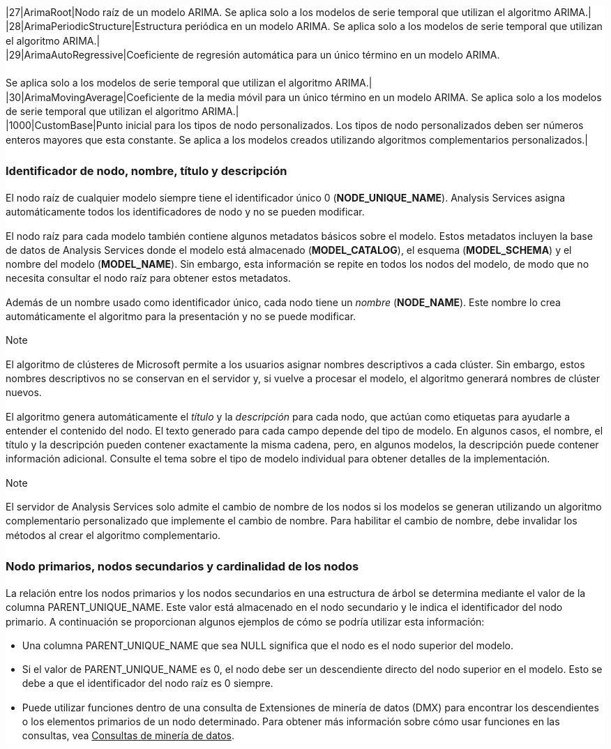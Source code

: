 |27|ArimaRoot|Nodo raíz de un modelo ARIMA. Se aplica solo a los modelos de serie temporal que utilizan el algoritmo ARIMA.|  
|28|ArimaPeriodicStructure|Estructura periódica en un modelo ARIMA. Se aplica solo a los modelos de serie temporal que utilizan el algoritmo ARIMA.|  
|29|ArimaAutoRegressive|Coeficiente de regresión automática para un único término en un modelo ARIMA.<br /><br /> Se aplica solo a los modelos de serie temporal que utilizan el algoritmo ARIMA.|  
|30|ArimaMovingAverage|Coeficiente de la media móvil para un único término en un modelo ARIMA. Se aplica solo a los modelos de serie temporal que utilizan el algoritmo ARIMA.|  
|1000|CustomBase|Punto inicial para los tipos de nodo personalizados. Los tipos de nodo personalizados deben ser números enteros mayores que esta constante. Se aplica a los modelos creados utilizando algoritmos complementarios personalizados.|  
  
### <a name="node-id-name-caption-and-description"></a>Identificador de nodo, nombre, título y descripción  
 El nodo raíz de cualquier modelo siempre tiene el identificador único 0 (**NODE_UNIQUE_NAME**). Analysis Services asigna automáticamente todos los identificadores de nodo y no se pueden modificar.  
  
 El nodo raíz para cada modelo también contiene algunos metadatos básicos sobre el modelo. Estos metadatos incluyen la base de datos de Analysis Services donde el modelo está almacenado (**MODEL_CATALOG**), el esquema (**MODEL_SCHEMA**) y el nombre del modelo (**MODEL_NAME**). Sin embargo, esta información se repite en todos los nodos del modelo, de modo que no necesita consultar el nodo raíz para obtener estos metadatos.  
  
 Además de un nombre usado como identificador único, cada nodo tiene un *nombre* (**NODE_NAME**). Este nombre lo crea automáticamente el algoritmo para la presentación y no se puede modificar.  
  
> [!NOTE]  
>  El algoritmo de clústeres de Microsoft permite a los usuarios asignar nombres descriptivos a cada clúster. Sin embargo, estos nombres descriptivos no se conservan en el servidor y, si vuelve a procesar el modelo, el algoritmo generará nombres de clúster nuevos.  
  
 El algoritmo genera automáticamente el *título* y la *descripción* para cada nodo, que actúan como etiquetas para ayudarle a entender el contenido del nodo. El texto generado para cada campo depende del tipo de modelo. En algunos casos, el nombre, el título y la descripción pueden contener exactamente la misma cadena, pero, en algunos modelos, la descripción puede contener información adicional. Consulte el tema sobre el tipo de modelo individual para obtener detalles de la implementación.  
  
> [!NOTE]  
>  El servidor de Analysis Services solo admite el cambio de nombre de los nodos si los modelos se generan utilizando un algoritmo complementario personalizado que implemente el cambio de nombre. Para habilitar el cambio de nombre, debe invalidar los métodos al crear el algoritmo complementario.  
  
### <a name="node-parents-node-children-and-node-cardinality"></a>Nodo primarios, nodos secundarios y cardinalidad de los nodos  
 La relación entre los nodos primarios y los nodos secundarios en una estructura de árbol se determina mediante el valor de la columna PARENT_UNIQUE_NAME. Este valor está almacenado en el nodo secundario y le indica el identificador del nodo primario. A continuación se proporcionan algunos ejemplos de cómo se podría utilizar esta información:  
  
-   Una columna PARENT_UNIQUE_NAME que sea NULL significa que el nodo es el nodo superior del modelo.  
  
-   Si el valor de PARENT_UNIQUE_NAME es 0, el nodo debe ser un descendiente directo del nodo superior en el modelo. Esto se debe a que el identificador del nodo raíz es 0 siempre.  
  
-   Puede utilizar funciones dentro de una consulta de Extensiones de minería de datos (DMX) para encontrar los descendientes o los elementos primarios de un nodo determinado. Para obtener más información sobre cómo usar funciones en las consultas, vea [Consultas de minería de datos](../../analysis-services/data-mining/data-mining-queries.md).  
  
